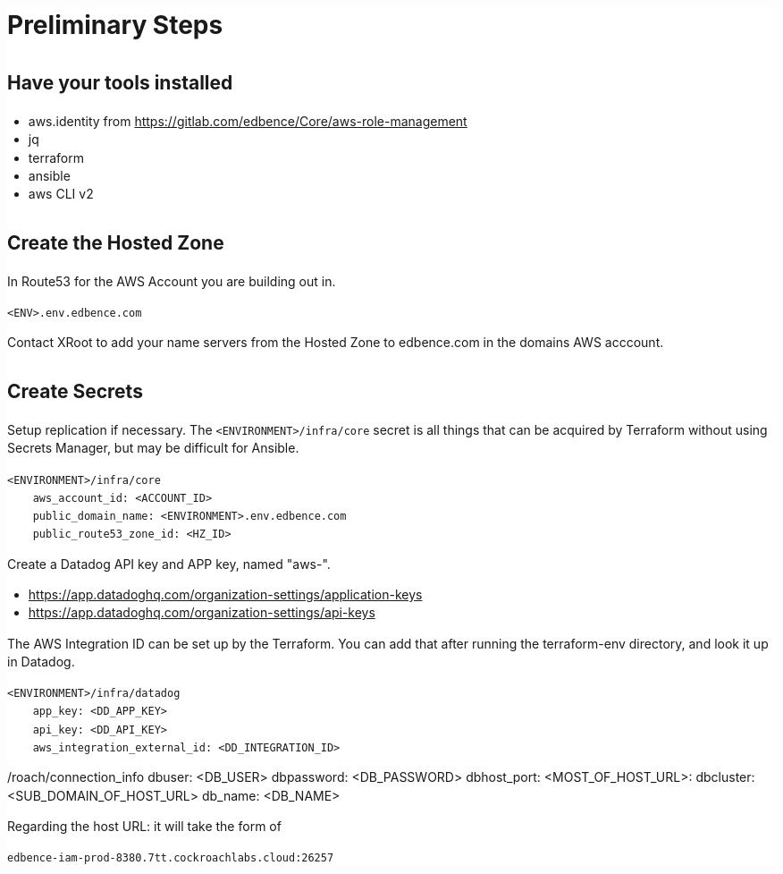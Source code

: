 # Preliminary Steps

## Have your tools installed

* aws.identity from https://gitlab.com/edbence/Core/aws-role-management
* jq
* terraform
* ansible
* aws CLI v2


## Create the Hosted Zone

In Route53 for the AWS Account you are building out in.

    <ENV>.env.edbence.com

Contact XRoot to add your name servers from the Hosted Zone to edbence.com in the domains AWS acccount.


## Create Secrets
Setup replication if necessary.
The `<ENVIRONMENT>/infra/core` secret is all things that can be acquired by Terraform
without using Secrets Manager, but may be difficult for Ansible.

    <ENVIRONMENT>/infra/core
        aws_account_id: <ACCOUNT_ID>
        public_domain_name: <ENVIRONMENT>.env.edbence.com
        public_route53_zone_id: <HZ_ID>

Create a Datadog API key and APP key, named "aws-<ENVIRONMENT>".

* https://app.datadoghq.com/organization-settings/application-keys
* https://app.datadoghq.com/organization-settings/api-keys

The AWS Integration ID can be set up by the Terraform. You can add that after
running the terraform-env directory, and look it up in Datadog.

    <ENVIRONMENT>/infra/datadog
        app_key: <DD_APP_KEY>
        api_key: <DD_API_KEY>
        aws_integration_external_id: <DD_INTEGRATION_ID>

  <ENVIRONMENT>/roach/connection_info
        dbuser: <DB_USER>
        dbpassword:	<DB_PASSWORD>
        dbhost_port: <MOST_OF_HOST_URL>:<PORT>
        dbcluster: <SUB_DOMAIN_OF_HOST_URL>
        db_name: <DB_NAME>

Regarding the host URL: it will take the form of

    edbence-iam-prod-8380.7tt.cockroachlabs.cloud:26257
